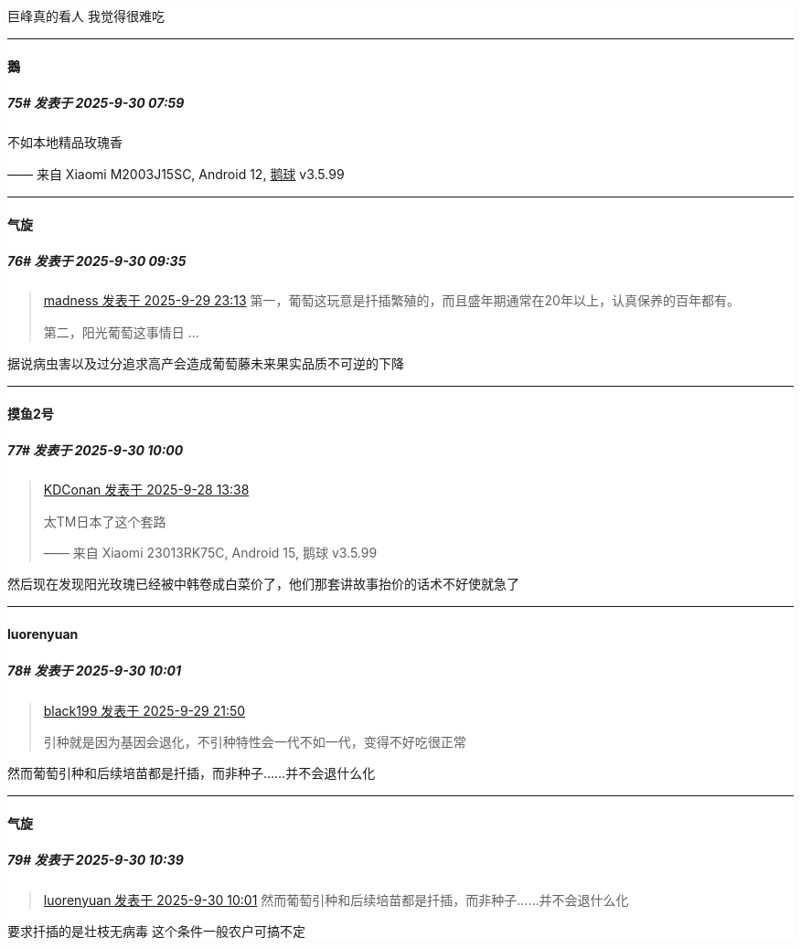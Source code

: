 巨峰真的看人 我觉得很难吃


*****

####  鵝  
##### 75#       发表于 2025-9-30 07:59

不如本地精品玫瑰香

—— 来自 Xiaomi M2003J15SC, Android 12, [鹅球](https://www.pgyer.com/GcUxKd4w) v3.5.99


*****

####  气旋  
##### 76#       发表于 2025-9-30 09:35

<blockquote><a href="httphttps://stage1st.com/2b/forum.php?mod=redirect&amp;goto=findpost&amp;pid=68508120&amp;ptid=2263179" target="_blank">madness 发表于 2025-9-29 23:13</a>
第一，葡萄这玩意是扦插繁殖的，而且盛年期通常在20年以上，认真保养的百年都有。

第二，阳光葡萄这事情日 ...</blockquote>
据说病虫害以及过分追求高产会造成葡萄藤未来果实品质不可逆的下降


*****

####  摸鱼2号  
##### 77#       发表于 2025-9-30 10:00

<blockquote><a href="httphttps://stage1st.com/2b/forum.php?mod=redirect&amp;goto=findpost&amp;pid=68500492&amp;ptid=2263179" target="_blank">KDConan 发表于 2025-9-28 13:38</a>

太TM日本了这个套路

—— 来自 Xiaomi 23013RK75C, Android 15, 鹅球 v3.5.99</blockquote>
然后现在发现阳光玫瑰已经被中韩卷成白菜价了，他们那套讲故事抬价的话术不好使就急了

*****

####  luorenyuan  
##### 78#       发表于 2025-9-30 10:01

<blockquote><a href="httphttps://stage1st.com/2b/forum.php?mod=redirect&amp;goto=findpost&amp;pid=68507831&amp;ptid=2263179" target="_blank">black199 发表于 2025-9-29 21:50</a>

引种就是因为基因会退化，不引种特性会一代不如一代，变得不好吃很正常</blockquote>
然而葡萄引种和后续培苗都是扦插，而非种子……并不会退什么化


*****

####  气旋  
##### 79#       发表于 2025-9-30 10:39

<blockquote><a href="httphttps://stage1st.com/2b/forum.php?mod=redirect&amp;goto=findpost&amp;pid=68509349&amp;ptid=2263179" target="_blank">luorenyuan 发表于 2025-9-30 10:01</a>
然而葡萄引种和后续培苗都是扦插，而非种子……并不会退什么化</blockquote>
要求扦插的是壮枝无病毒 这个条件一般农户可搞不定
